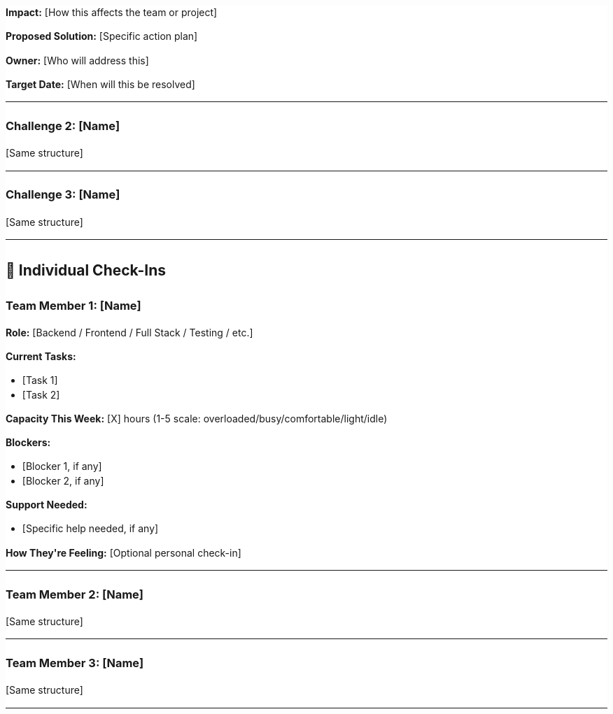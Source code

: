 **Impact:** [How this affects the team or project]

**Proposed Solution:** [Specific action plan]

**Owner:** [Who will address this]

**Target Date:** [When will this be resolved]

---

### Challenge 2: [Name]

[Same structure]

---

### Challenge 3: [Name]

[Same structure]

---

## 👥 Individual Check-Ins

### Team Member 1: [Name]

**Role:** [Backend / Frontend / Full Stack / Testing / etc.]

**Current Tasks:**
- [Task 1]
- [Task 2]

**Capacity This Week:** [X] hours (1-5 scale: overloaded/busy/comfortable/light/idle)

**Blockers:**
- [Blocker 1, if any]
- [Blocker 2, if any]

**Support Needed:**
- [Specific help needed, if any]

**How They're Feeling:** [Optional personal check-in]

---

### Team Member 2: [Name]

[Same structure]

---

### Team Member 3: [Name]

[Same structure]

---
